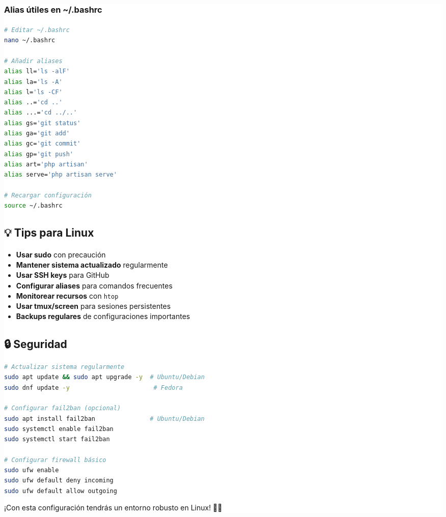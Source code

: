 ### Alias útiles en ~/.bashrc
```bash
# Editar ~/.bashrc
nano ~/.bashrc

# Añadir aliases
alias ll='ls -alF'
alias la='ls -A'
alias l='ls -CF'
alias ..='cd ..'
alias ...='cd ../..'
alias gs='git status'
alias ga='git add'
alias gc='git commit'
alias gp='git push'
alias art='php artisan'
alias serve='php artisan serve'

# Recargar configuración
source ~/.bashrc
```

## 💡 Tips para Linux

- **Usar sudo** con precaución
- **Mantener sistema actualizado** regularmente
- **Usar SSH keys** para GitHub
- **Configurar aliases** para comandos frecuentes
- **Monitorear recursos** con `htop`
- **Usar tmux/screen** para sesiones persistentes
- **Backups regulares** de configuraciones importantes

## 🔒 Seguridad

```bash
# Actualizar sistema regularmente
sudo apt update && sudo apt upgrade -y  # Ubuntu/Debian
sudo dnf update -y                       # Fedora

# Configurar fail2ban (opcional)
sudo apt install fail2ban               # Ubuntu/Debian
sudo systemctl enable fail2ban
sudo systemctl start fail2ban

# Configurar firewall básico
sudo ufw enable
sudo ufw default deny incoming
sudo ufw default allow outgoing
```

¡Con esta configuración tendrás un entorno robusto en Linux! 🐧🚀
